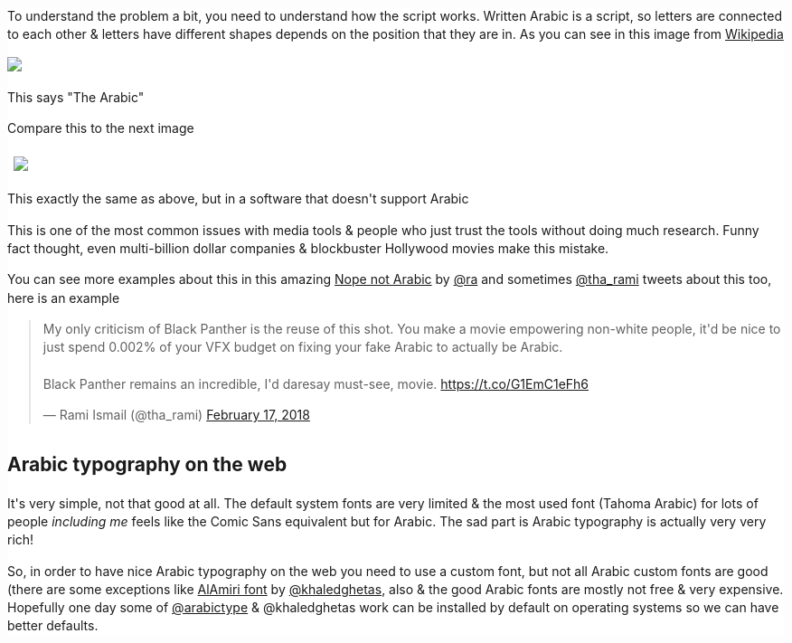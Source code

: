 To understand the problem a bit, you need to understand how the script works.
Written Arabic is a script, so letters are connected to each other & letters
have different shapes depends on the position that they are in. As you can see
in this image from [Wikipedia](https://en.wikipedia.org/wiki/Arabic_alphabet)

<div>
  <div style="background: white; margin-bottom: .5rem;">
    <img src="https://upload.wikimedia.org/wikipedia/commons/a/af/Arabic_Language.svg" style="max-width: 100%" />
  </div>
  <p>This says "The Arabic"</p>
</div>

Compare this to the next image

<div>
  <div style="background: white; padding: .5rem; margin-bottom: .5rem;">
    <img src="/img/broken-arabic.svg" style="max-width: 100%; margin: 0 auto; display: block;" />
  </div>
  <p>This exactly the same as above, but in a software that doesn't support Arabic</p>
</div>

This is one of the most common issues with media tools & people who just trust
the tools without doing much research. Funny fact thought, even multi-billion
dollar companies & blockbuster Hollywood movies make this mistake.

You can see more examples about this in this amazing
[Nope not Arabic](https://nopenotarabic.tumblr.com/) by
[@ra](https://twitter.com/ra) and sometimes
[@tha_rami](https://twitter.com/tha_rami) tweets about this too, here is an
example

<blockquote class="twitter-tweet" data-lang="en"><p lang="en" dir="ltr">My only criticism of Black Panther is the reuse of this shot. You make a movie empowering non-white people, it&#39;d be nice to just spend 0.002% of your VFX budget on fixing your fake Arabic to actually be Arabic.<br/><br/>Black Panther remains an incredible, I&#39;d daresay must-see, movie. <a href="https://t.co/G1EmC1eFh6">https://t.co/G1EmC1eFh6</a></p>&mdash; Rami Ismail (@tha_rami) <a href="https://twitter.com/tha_rami/status/964868593535119360?ref_src=twsrc%5Etfw">February 17, 2018</a></blockquote>

## Arabic typography on the web

It's very simple, not that good at all. The default system fonts are very
limited & the most used font (Tahoma Arabic) for lots of people _including me_
feels like the Comic Sans equivalent but for Arabic. The sad part is Arabic
typography is actually very very rich!

So, in order to have nice Arabic typography on the web you need to use a custom
font, but not all Arabic custom fonts are good (there are some exceptions like
[AlAmiri font](http://www.amirifont.org/) by
[@khaledghetas](https://twitter.com/khaledghetas), also & the good Arabic fonts
are mostly not free & very expensive. Hopefully one day some of
[@arabictype](https://twitter.com/arabictype) & @khaledghetas work can be
installed by default on operating systems so we can have better defaults.
